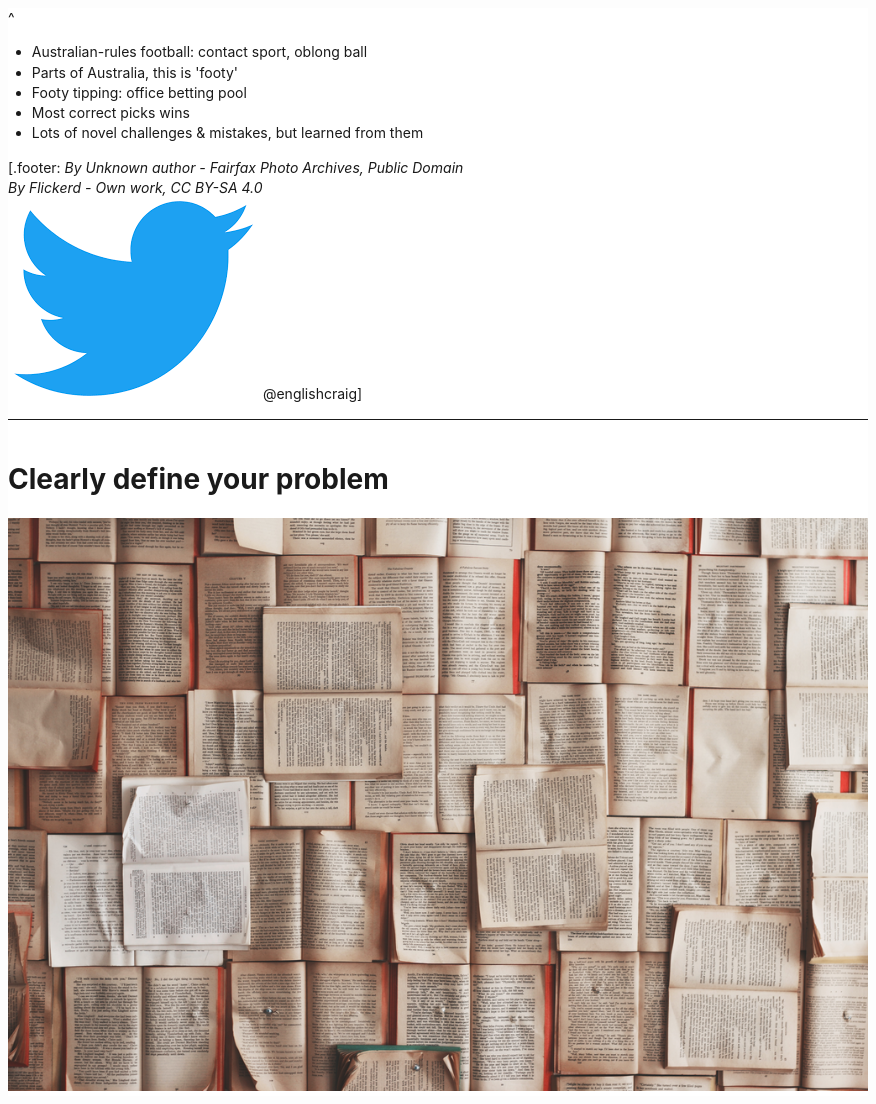 
^
- Australian-rules football: contact sport, oblong ball
- Parts of Australia, this is 'footy'
- Footy tipping: office betting pool
- Most correct picks wins
- Lots of novel challenges & mistakes, but learned from them

[.footer: _By Unknown author - Fairfax Photo Archives, Public Domain<br>By Flickerd - Own work, CC BY-SA 4.0_<br>![inline](images/twitter-logo.png) @englishcraig]

---

# Clearly define your problem

![](images/patrick-tomasso-Oaqk7qqNh_c-unsplash.jpg)
